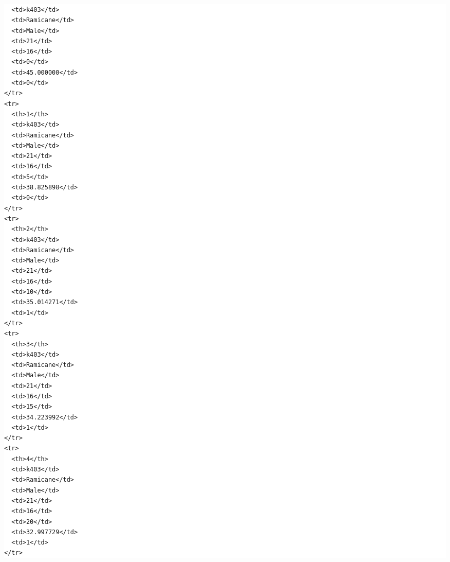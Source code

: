       <td>k403</td>
      <td>Ramicane</td>
      <td>Male</td>
      <td>21</td>
      <td>16</td>
      <td>0</td>
      <td>45.000000</td>
      <td>0</td>
    </tr>
    <tr>
      <th>1</th>
      <td>k403</td>
      <td>Ramicane</td>
      <td>Male</td>
      <td>21</td>
      <td>16</td>
      <td>5</td>
      <td>38.825898</td>
      <td>0</td>
    </tr>
    <tr>
      <th>2</th>
      <td>k403</td>
      <td>Ramicane</td>
      <td>Male</td>
      <td>21</td>
      <td>16</td>
      <td>10</td>
      <td>35.014271</td>
      <td>1</td>
    </tr>
    <tr>
      <th>3</th>
      <td>k403</td>
      <td>Ramicane</td>
      <td>Male</td>
      <td>21</td>
      <td>16</td>
      <td>15</td>
      <td>34.223992</td>
      <td>1</td>
    </tr>
    <tr>
      <th>4</th>
      <td>k403</td>
      <td>Ramicane</td>
      <td>Male</td>
      <td>21</td>
      <td>16</td>
      <td>20</td>
      <td>32.997729</td>
      <td>1</td>
    </tr>
  </tbody>
</table>
</div>
